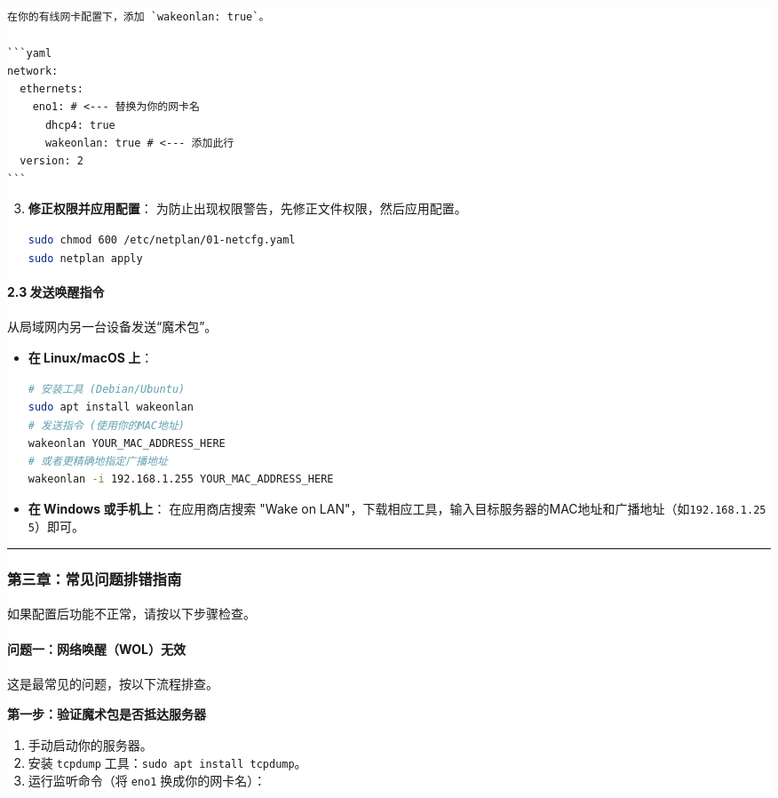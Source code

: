     在你的有线网卡配置下，添加 `wakeonlan: true`。

    ```yaml
    network:
      ethernets:
        eno1: # <--- 替换为你的网卡名
          dhcp4: true
          wakeonlan: true # <--- 添加此行
      version: 2
    ```

3. **修正权限并应用配置**：
    为防止出现权限警告，先修正文件权限，然后应用配置。

    ```bash
    sudo chmod 600 /etc/netplan/01-netcfg.yaml
    sudo netplan apply
    ```

#### **2.3 发送唤醒指令**

从局域网内另一台设备发送“魔术包”。

- **在 Linux/macOS 上**：

    ```bash
    # 安装工具 (Debian/Ubuntu)
    sudo apt install wakeonlan
    # 发送指令 (使用你的MAC地址)
    wakeonlan YOUR_MAC_ADDRESS_HERE
    # 或者更精确地指定广播地址
    wakeonlan -i 192.168.1.255 YOUR_MAC_ADDRESS_HERE
    ```

- **在 Windows 或手机上**：
    在应用商店搜索 "Wake on LAN"，下载相应工具，输入目标服务器的MAC地址和广播地址（如`192.168.1.255`）即可。

---

### **第三章：常见问题排错指南**

如果配置后功能不正常，请按以下步骤检查。

#### **问题一：网络唤醒（WOL）无效**

这是最常见的问题，按以下流程排查。

**第一步：验证魔术包是否抵达服务器**

1. 手动启动你的服务器。
2. 安装 `tcpdump` 工具：`sudo apt install tcpdump`。
3. 运行监听命令（将 `eno1` 换成你的网卡名）：
